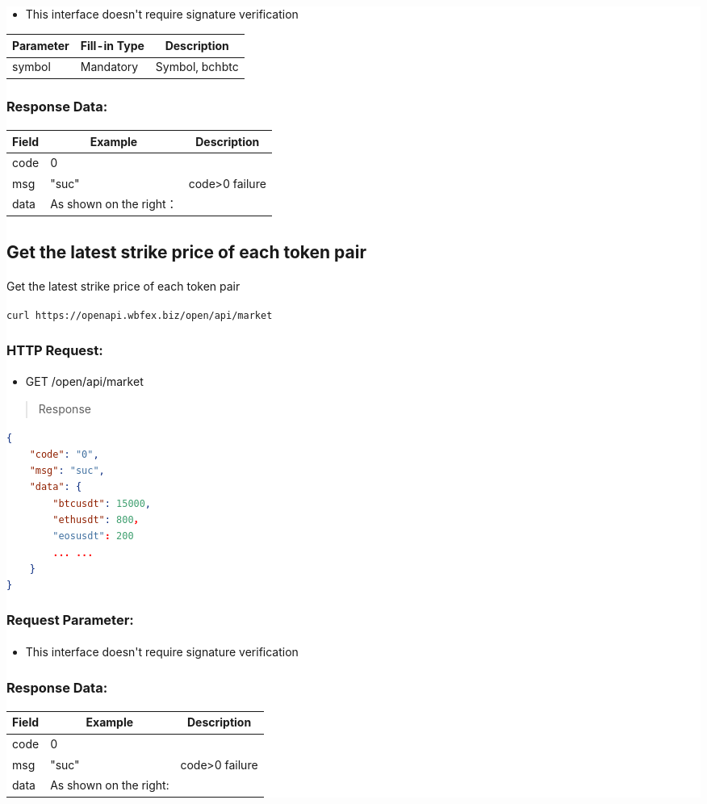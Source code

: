* This interface doesn't require signature verification

| Parameter   | Fill-in Type | Description                         |
| ------ | -------- | ---------------------------- |
| symbol | Mandatory     | Symbol, bchbtc |

### Response Data:

| Field | Example   | Description       |
| ---- | ------ | ---------- |
| code | 0      |
| msg  | "suc"  | code>0 failure |
| data | As shown on the right： |


##  <span id="11">Get the latest strike price of each token pair</span>
Get the latest strike price of each token pair

```
curl https://openapi.wbfex.biz/open/api/market
```

### HTTP Request:

- GET /open/api/market

> Response

```json
{
    "code": "0",
    "msg": "suc",
    "data": {
        "btcusdt": 15000,
        "ethusdt": 800，
        "eosusdt": 200
        ... ...
    }   
}
```
### Request Parameter:
* This interface doesn't require signature verification

### Response Data:

| Field | Example                            | Description       |
| ---- | ------------------------------- | ---------- |
| code | 0                               |
| msg  | "suc"                           | code>0 failure |
| data | As shown on the right: |
